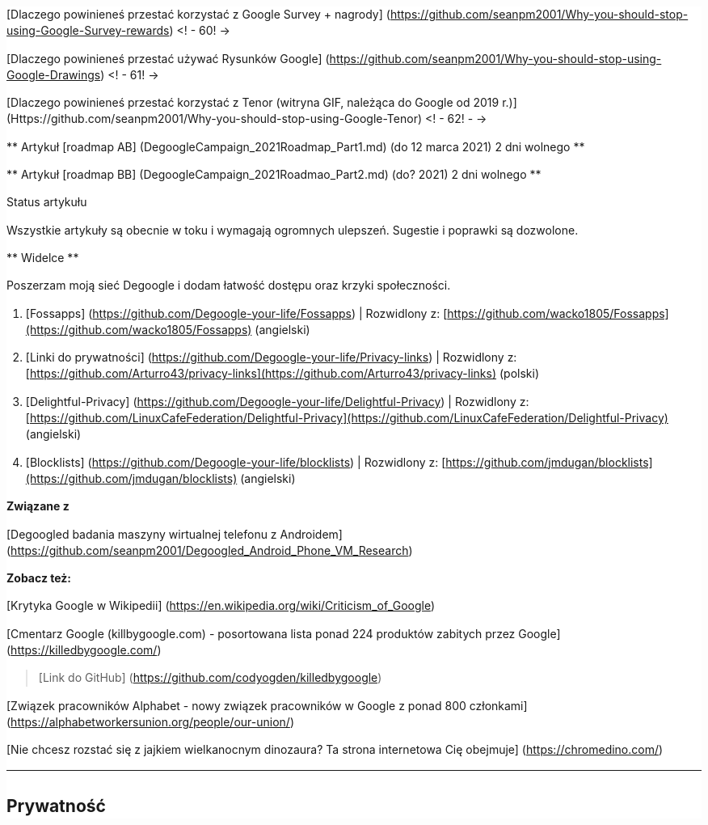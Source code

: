 [Dlaczego powinieneś przestać korzystać z Google Survey + nagrody] (https://github.com/seanpm2001/Why-you-should-stop-using-Google-Survey-rewards) <! - 60! ->

[Dlaczego powinieneś przestać używać Rysunków Google] (https://github.com/seanpm2001/Why-you-should-stop-using-Google-Drawings) <! - 61! ->

[Dlaczego powinieneś przestać korzystać z Tenor (witryna GIF, należąca do Google od 2019 r.)] (Https://github.com/seanpm2001/Why-you-should-stop-using-Google-Tenor) <! - 62! - ->

** Artykuł [roadmap AB] (DegoogleCampaign_2021Roadmap_Part1.md) (do 12 marca 2021) 2 dni wolnego **

** Artykuł [roadmap BB] (DegoogleCampaign_2021Roadmao_Part2.md) (do? 2021) 2 dni wolnego **

Status artykułu

Wszystkie artykuły są obecnie w toku i wymagają ogromnych ulepszeń. Sugestie i poprawki są dozwolone.

** Widelce **

Poszerzam moją sieć Degoogle i dodam łatwość dostępu oraz krzyki społeczności.

1. [Fossapps] (https://github.com/Degoogle-your-life/Fossapps) | Rozwidlony z: [https://github.com/wacko1805/Fossapps](https://github.com/wacko1805/Fossapps) (angielski)

2. [Linki do prywatności] (https://github.com/Degoogle-your-life/Privacy-links) | Rozwidlony z: [https://github.com/Arturro43/privacy-links](https://github.com/Arturro43/privacy-links) (polski)

3. [Delightful-Privacy] (https://github.com/Degoogle-your-life/Delightful-Privacy) | Rozwidlony z: [https://github.com/LinuxCafeFederation/Delightful-Privacy](https://github.com/LinuxCafeFederation/Delightful-Privacy) (angielski)

4. [Blocklists] (https://github.com/Degoogle-your-life/blocklists) | Rozwidlony z: [https://github.com/jmdugan/blocklists](https://github.com/jmdugan/blocklists) (angielski)

**Związane z**

[Degoogled badania maszyny wirtualnej telefonu z Androidem] (https://github.com/seanpm2001/Degoogled_Android_Phone_VM_Research)

**Zobacz też:**

[Krytyka Google w Wikipedii] (https://en.wikipedia.org/wiki/Criticism_of_Google)

[Cmentarz Google (killbygoogle.com) - posortowana lista ponad 224 produktów zabitych przez Google] (https://killedbygoogle.com/)

> [Link do GitHub] (https://github.com/codyogden/killedbygoogle)

[Związek pracowników Alphabet - nowy związek pracowników w Google z ponad 800 członkami] (https://alphabetworkersunion.org/people/our-union/)

[Nie chcesz rozstać się z jajkiem wielkanocnym dinozaura? Ta strona internetowa Cię obejmuje] (https://chromedino.com/)

***

## Prywatność
